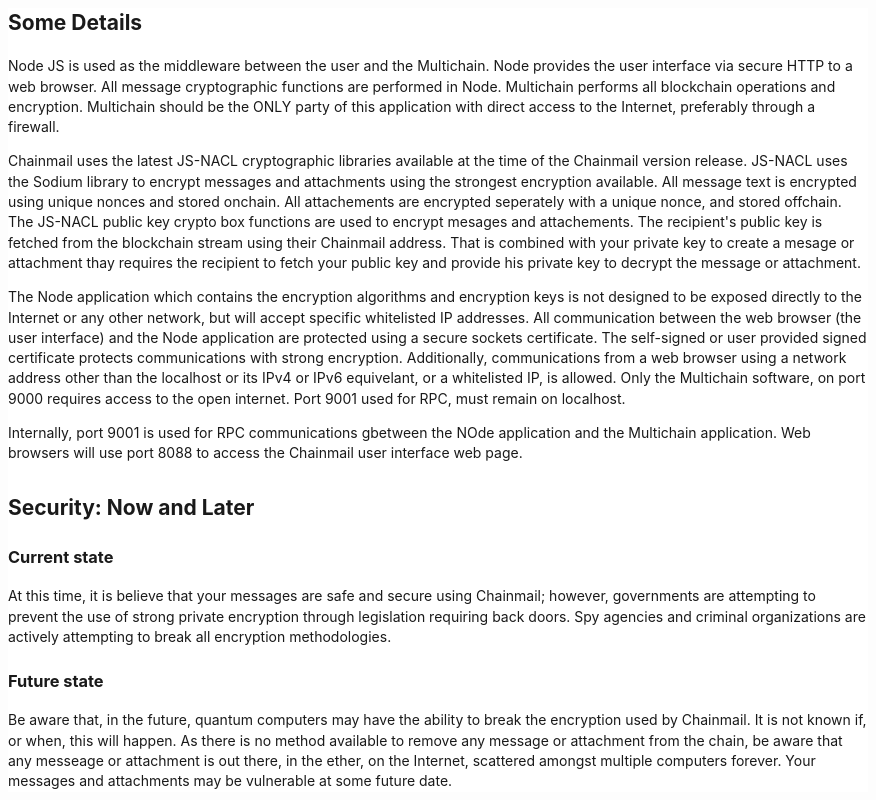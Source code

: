 ## Some Details

Node JS is used as the middleware between the user and the Multichain. Node provides the user interface via secure HTTP to a web browser. All message cryptographic functions are performed in Node. Multichain performs all blockchain operations and encryption.  Multichain should be the ONLY party of this application with direct access to the Internet, preferably through a firewall.

Chainmail uses the latest JS-NACL cryptographic libraries available at the time of the Chainmail version release. JS-NACL uses the Sodium library to encrypt messages and attachments using the strongest encryption available. All message text is encrypted using unique nonces and stored onchain. All attachements are encrypted seperately with a unique nonce, and stored offchain. The JS-NACL public key crypto box functions are used to encrypt mesages and attachements. The recipient's public key is fetched from the blockchain stream using their Chainmail address. That is combined with your private key to create a mesage or attachment thay requires the recipient to fetch your public key and provide his private key to decrypt the message or attachment.

The Node application which contains the encryption algorithms and encryption keys is not designed to be exposed directly to the Internet or any other network, but will accept specific whitelisted IP addresses. All communication between the web browser (the user interface) and the Node application are protected using a secure sockets certificate. The self-signed or user provided signed certificate protects communications with strong encryption. Additionally, communications from a web browser using a network address other than the localhost or its IPv4 or IPv6 equivelant, or a whitelisted IP, is allowed. Only the Multichain software, on port 9000 requires access to the open internet. Port 9001 used for RPC, must remain on localhost.

Internally, port 9001 is used for RPC communications gbetween the NOde application and the Multichain application. Web browsers will use port 8088 to access the Chainmail user interface web page.

## Security: Now and Later

### Current state
At this time, it is believe that your messages are safe and secure using Chainmail; however, governments are attempting to prevent the use of strong private encryption through legislation requiring back doors. Spy agencies and criminal organizations are actively attempting to break all encryption methodologies.

### Future state
Be aware that, in the future, quantum computers may have the ability to break the encryption used by Chainmail. It is not known if, or when, this will happen. As there is no method available to remove any message or attachment from the chain, be aware that any messeage or attachment is out there, in the ether, on the Internet, scattered amongst multiple computers forever. Your messages and attachments may be vulnerable at some future date.




